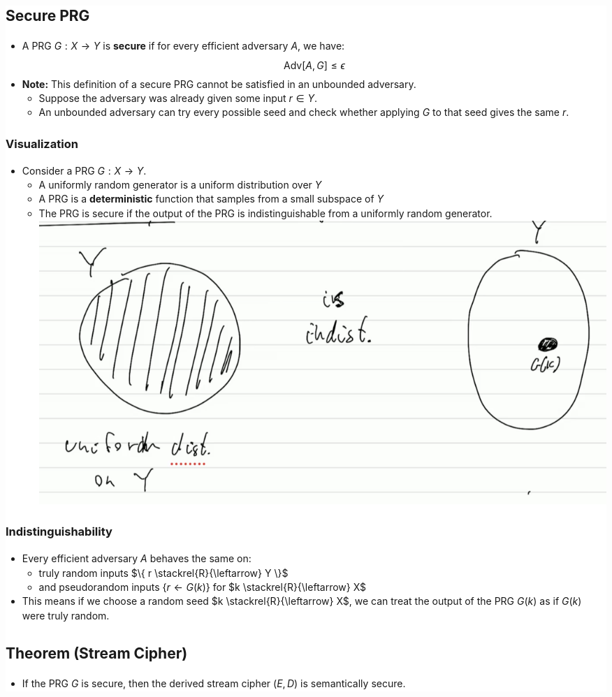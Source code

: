 ## Secure PRG
- A PRG $G: X \to Y$ is **secure** if for every efficient adversary $A$, we have:
$$
\text{Adv}[A, G] \leq \epsilon \tag{$\epsilon$ is negligible}
$$
- **Note:** This definition of a secure PRG cannot be satisfied in an unbounded adversary.
	- Suppose the adversary was already given some input $r \in Y$.
	- An unbounded adversary can try every possible seed and check whether applying $G$ to that seed gives the same $r$.

### Visualization
- Consider a PRG $G: X \to Y$.
	- A uniformly random generator is a uniform distribution over $Y$
	- A PRG is a **deterministic** function that samples from a small subspace of $Y$
	- The PRG is secure if the output of the PRG is indistinguishable from a uniformly random generator.
![Pasted image 20250109121659](../../attachments/Pasted%20image%2020250109121659.png)

### Indistinguishability
- Every efficient adversary $A$ behaves the same on:
	- truly random inputs $\{ r \stackrel{R}{\leftarrow} Y \}$
	- and pseudorandom inputs $\{ r \leftarrow G(k) \}$ for $k \stackrel{R}{\leftarrow} X$
- This means if we choose a random seed $k \stackrel{R}{\leftarrow} X$, we can treat the output of the PRG $G(k)$ as if $G(k)$ were truly random.

## Theorem (Stream Cipher)
- If the PRG $G$ is secure, then the derived stream cipher $(E, D)$ is semantically secure.
